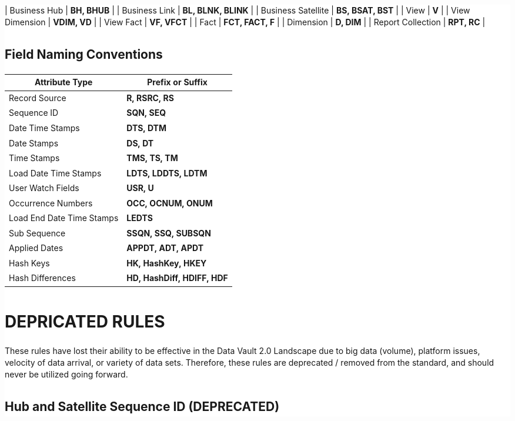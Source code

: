 | Business Hub       | **BH, BHUB**          |
| Business Link      | **BL, BLNK, BLINK**   |
| Business Satellite | **BS, BSAT, BST**     |
| View               | **V**                 |
| View Dimension     | **VDIM, VD**          |
| View Fact          | **VF, VFCT**          |
| Fact               | **FCT, FACT, F**      |
| Dimension          | **D, DIM**            |
| Report Collection  | **RPT, RC**           |

Field Naming Conventions 
-------------------------

| Attribute Type            | Prefix or Suffix              |
|---------------------------|-------------------------------|
| Record Source             | **R, RSRC, RS**               |
| Sequence ID               | **SQN, SEQ**                  |
| Date Time Stamps          | **DTS, DTM**                  |
| Date Stamps               | **DS, DT**                    |
| Time Stamps               | **TMS, TS, TM**               |
| Load Date Time Stamps     | **LDTS, LDDTS, LDTM**         |
| User Watch Fields         | **USR, U**                    |
| Occurrence Numbers        | **OCC, OCNUM, ONUM**          |
| Load End Date Time Stamps | **LEDTS**                     |
| Sub Sequence              | **SSQN, SSQ, SUBSQN**         |
| Applied Dates             | **APPDT, ADT, APDT**          |
| Hash Keys                 | **HK, HashKey, HKEY**         |
| Hash Differences          | **HD, HashDiff, HDIFF, HDF**  |

DEPRICATED RULES 
=================

These rules have lost their ability to be effective in the Data Vault 2.0
Landscape due to big data (volume), platform issues, velocity of data arrival,
or variety of data sets. Therefore, these rules are deprecated / removed from
the standard, and should never be utilized going forward.

Hub and Satellite Sequence ID (DEPRECATED) 
-------------------------------------------

